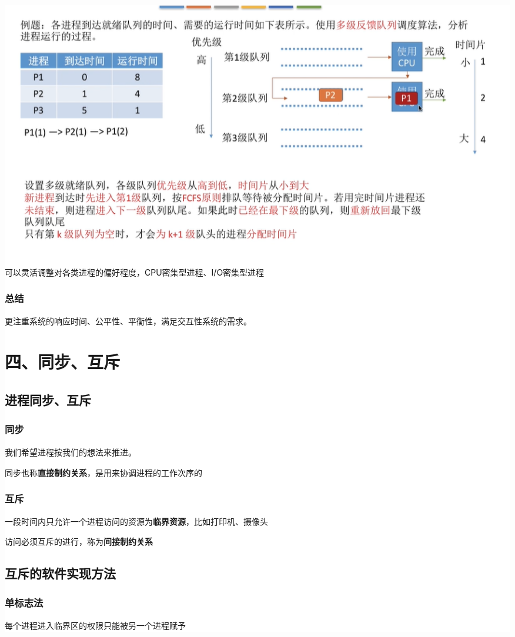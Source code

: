![](图片\QQ截图20210603203638.png)

可以灵活调整对各类进程的偏好程度，CPU密集型进程、I/O密集型进程

### 总结

更注重系统的响应时间、公平性、平衡性，满足交互性系统的需求。

# 四、同步、互斥

## 进程同步、互斥

### 同步

我们希望进程按我们的想法来推进。

同步也称**直接制约关系**，是用来协调进程的工作次序的

### 互斥

一段时间内只允许一个进程访问的资源为**临界资源**，比如打印机、摄像头

访问必须互斥的进行，称为**间接制约关系**

## 互斥的软件实现方法

### 单标志法

每个进程进入临界区的权限只能被另一个进程赋予
